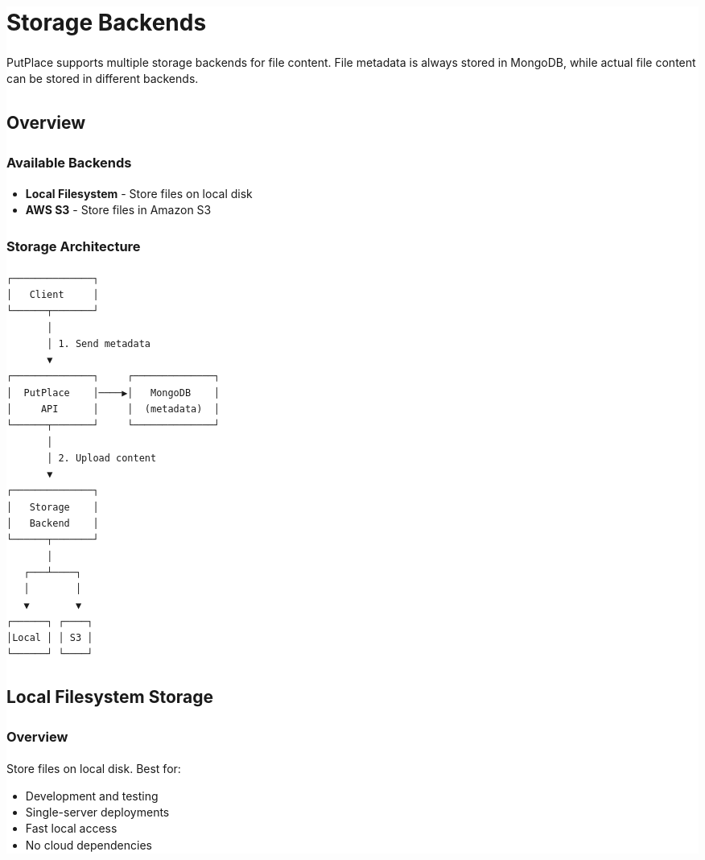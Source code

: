 # Storage Backends

PutPlace supports multiple storage backends for file content. File metadata is always stored in MongoDB, while actual file content can be stored in different backends.

## Overview

### Available Backends

- **Local Filesystem** - Store files on local disk
- **AWS S3** - Store files in Amazon S3

### Storage Architecture

```
┌──────────────┐
│   Client     │
└──────┬───────┘
       │
       │ 1. Send metadata
       ▼
┌──────────────┐     ┌──────────────┐
│  PutPlace    │────▶│   MongoDB    │
│     API      │     │  (metadata)  │
└──────┬───────┘     └──────────────┘
       │
       │ 2. Upload content
       ▼
┌──────────────┐
│   Storage    │
│   Backend    │
└──────┬───────┘
       │
   ┌───┴────┐
   │        │
   ▼        ▼
┌──────┐ ┌────┐
│Local │ │ S3 │
└──────┘ └────┘
```

## Local Filesystem Storage

### Overview

Store files on local disk. Best for:
- Development and testing
- Single-server deployments
- Fast local access
- No cloud dependencies
